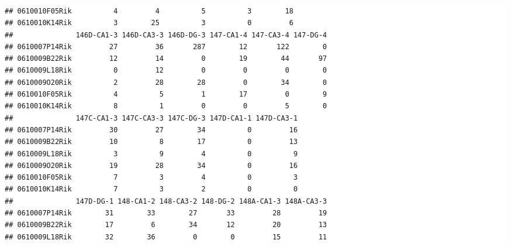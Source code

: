     ## 0610010F05Rik          4         4          5          3        18
    ## 0610010K14Rik          3        25          3          0         6
    ##               146D-CA1-3 146D-CA3-3 146D-DG-3 147-CA1-4 147-CA3-4 147-DG-4
    ## 0610007P14Rik         27         36       287        12       122        0
    ## 0610009B22Rik         12         14         0        19        44       97
    ## 0610009L18Rik          0         12         0         0         0        0
    ## 0610009O20Rik          2         28        28         0        34        0
    ## 0610010F05Rik          4          5         1        17         0        9
    ## 0610010K14Rik          8          1         0         0         5        0
    ##               147C-CA1-3 147C-CA3-3 147C-DG-3 147D-CA1-1 147D-CA3-1
    ## 0610007P14Rik         30         27        34          0         16
    ## 0610009B22Rik         10          8        17          0         13
    ## 0610009L18Rik          3          9         4          0          9
    ## 0610009O20Rik         19         28        34          0         16
    ## 0610010F05Rik          7          3         4          0          3
    ## 0610010K14Rik          7          3         2          0          0
    ##               147D-DG-1 148-CA1-2 148-CA3-2 148-DG-2 148A-CA1-3 148A-CA3-3
    ## 0610007P14Rik        31        33        27       33         28         19
    ## 0610009B22Rik        17         6        34       12         20         13
    ## 0610009L18Rik        32        36         0        0         15         11